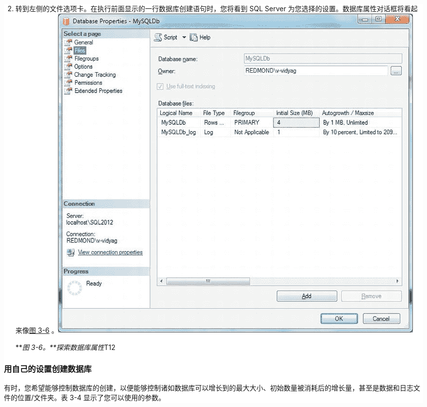 2.  转到左侧的文件选项卡。在执行前面显示的一行数据库创建语句时，您将看到 SQL Server 为您选择的设置。数据库属性对话框将看起来像[图 3-6](#fig_3_6) 。![Image](img/9781430242604_Fig03-06.jpg)

    ***图 3-6。**探索数据库属性*T12

### 用自己的设置创建数据库

有时，您希望能够控制数据库的创建，以便能够控制诸如数据库可以增长到的最大大小、初始数量被消耗后的增长量，甚至是数据和日志文件的位置/文件夹。表 3-4 显示了您可以使用的参数。
